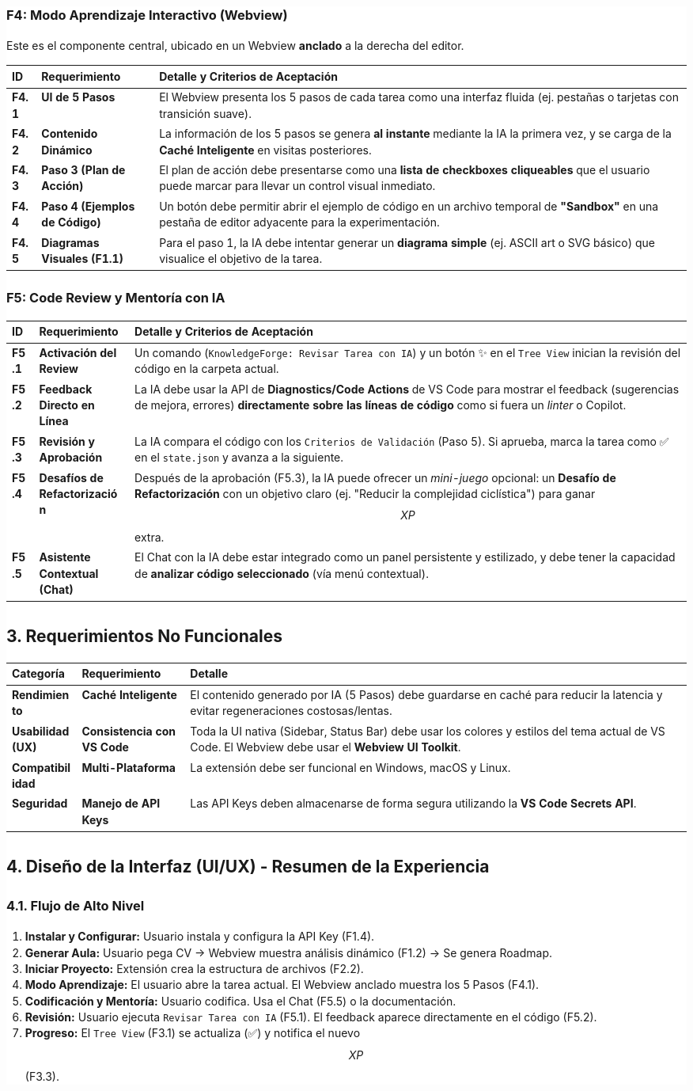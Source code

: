 ### F4: Modo Aprendizaje Interactivo (Webview)

Este es el componente central, ubicado en un Webview **anclado** a la derecha del editor.

| ID | Requerimiento | Detalle y Criterios de Aceptación |
| :--- | :--- | :--- |
| **F4.1** | **UI de 5 Pasos** | El Webview presenta los 5 pasos de cada tarea como una interfaz fluida (ej. pestañas o tarjetas con transición suave). |
| **F4.2** | **Contenido Dinámico** | La información de los 5 pasos se genera **al instante** mediante la IA la primera vez, y se carga de la **Caché Inteligente** en visitas posteriores. |
| **F4.3** | **Paso 3 (Plan de Acción)** | El plan de acción debe presentarse como una **lista de checkboxes cliqueables** que el usuario puede marcar para llevar un control visual inmediato. |
| **F4.4** | **Paso 4 (Ejemplos de Código)** | Un botón debe permitir abrir el ejemplo de código en un archivo temporal de **"Sandbox"** en una pestaña de editor adyacente para la experimentación. |
| **F4.5** | **Diagramas Visuales (F1.1)** | Para el paso 1, la IA debe intentar generar un **diagrama simple** (ej. ASCII art o SVG básico) que visualice el objetivo de la tarea. |

### F5: Code Review y Mentoría con IA

| ID | Requerimiento | Detalle y Criterios de Aceptación |
| :--- | :--- | :--- |
| **F5.1** | **Activación del Review** | Un comando (`KnowledgeForge: Revisar Tarea con IA`) y un botón ✨ en el `Tree View` inician la revisión del código en la carpeta actual. |
| **F5.2** | **Feedback Directo en Línea** | La IA debe usar la API de **Diagnostics/Code Actions** de VS Code para mostrar el feedback (sugerencias de mejora, errores) **directamente sobre las líneas de código** como si fuera un *linter* o Copilot. |
| **F5.3** | **Revisión y Aprobación** | La IA compara el código con los `Criterios de Validación` (Paso 5). Si aprueba, marca la tarea como ✅ en el `state.json` y avanza a la siguiente. |
| **F5.4** | **Desafíos de Refactorización** | Después de la aprobación (F5.3), la IA puede ofrecer un *mini-juego* opcional: un **Desafío de Refactorización** con un objetivo claro (ej. "Reducir la complejidad ciclística") para ganar $$X P$$ extra. |
| **F5.5** | **Asistente Contextual (Chat)** | El Chat con la IA debe estar integrado como un panel persistente y estilizado, y debe tener la capacidad de **analizar código seleccionado** (vía menú contextual). |

## 3. Requerimientos No Funcionales

| Categoría | Requerimiento | Detalle |
| :--- | :--- | :--- |
| **Rendimiento** | **Caché Inteligente** | El contenido generado por IA (5 Pasos) debe guardarse en caché para reducir la latencia y evitar regeneraciones costosas/lentas. |
| **Usabilidad (UX)** | **Consistencia con VS Code** | Toda la UI nativa (Sidebar, Status Bar) debe usar los colores y estilos del tema actual de VS Code. El Webview debe usar el **Webview UI Toolkit**. |
| **Compatibilidad** | **Multi-Plataforma** | La extensión debe ser funcional en Windows, macOS y Linux. |
| **Seguridad** | **Manejo de API Keys** | Las API Keys deben almacenarse de forma segura utilizando la **VS Code Secrets API**. |

## 4. Diseño de la Interfaz (UI/UX) - Resumen de la Experiencia

### 4.1. Flujo de Alto Nivel

1.  **Instalar y Configurar:** Usuario instala y configura la API Key (F1.4).
2.  **Generar Aula:** Usuario pega CV → Webview muestra análisis dinámico (F1.2) → Se genera Roadmap.
3.  **Iniciar Proyecto:** Extensión crea la estructura de archivos (F2.2).
4.  **Modo Aprendizaje:** El usuario abre la tarea actual. El Webview anclado muestra los 5 Pasos (F4.1).
5.  **Codificación y Mentoría:** Usuario codifica. Usa el Chat (F5.5) o la documentación.
6.  **Revisión:** Usuario ejecuta `Revisar Tarea con IA` (F5.1). El feedback aparece directamente en el código (F5.2).
7.  **Progreso:** El `Tree View` (F3.1) se actualiza (✅) y notifica el nuevo $$X P$$ (F3.3).
